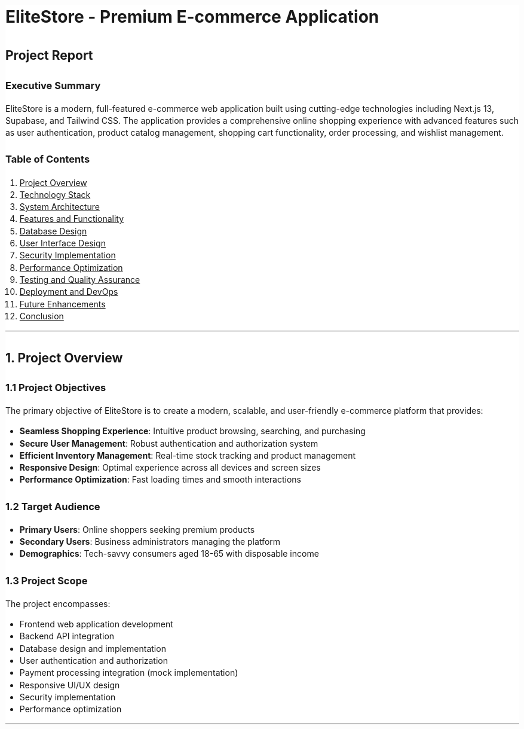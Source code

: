 # EliteStore - Premium E-commerce Application
## Project Report

### Executive Summary

EliteStore is a modern, full-featured e-commerce web application built using cutting-edge technologies including Next.js 13, Supabase, and Tailwind CSS. The application provides a comprehensive online shopping experience with advanced features such as user authentication, product catalog management, shopping cart functionality, order processing, and wishlist management.

### Table of Contents

1. [Project Overview](#project-overview)
2. [Technology Stack](#technology-stack)
3. [System Architecture](#system-architecture)
4. [Features and Functionality](#features-and-functionality)
5. [Database Design](#database-design)
6. [User Interface Design](#user-interface-design)
7. [Security Implementation](#security-implementation)
8. [Performance Optimization](#performance-optimization)
9. [Testing and Quality Assurance](#testing-and-quality-assurance)
10. [Deployment and DevOps](#deployment-and-devops)
11. [Future Enhancements](#future-enhancements)
12. [Conclusion](#conclusion)

---

## 1. Project Overview

### 1.1 Project Objectives

The primary objective of EliteStore is to create a modern, scalable, and user-friendly e-commerce platform that provides:

- **Seamless Shopping Experience**: Intuitive product browsing, searching, and purchasing
- **Secure User Management**: Robust authentication and authorization system
- **Efficient Inventory Management**: Real-time stock tracking and product management
- **Responsive Design**: Optimal experience across all devices and screen sizes
- **Performance Optimization**: Fast loading times and smooth interactions

### 1.2 Target Audience

- **Primary Users**: Online shoppers seeking premium products
- **Secondary Users**: Business administrators managing the platform
- **Demographics**: Tech-savvy consumers aged 18-65 with disposable income

### 1.3 Project Scope

The project encompasses:
- Frontend web application development
- Backend API integration
- Database design and implementation
- User authentication and authorization
- Payment processing integration (mock implementation)
- Responsive UI/UX design
- Security implementation
- Performance optimization

---